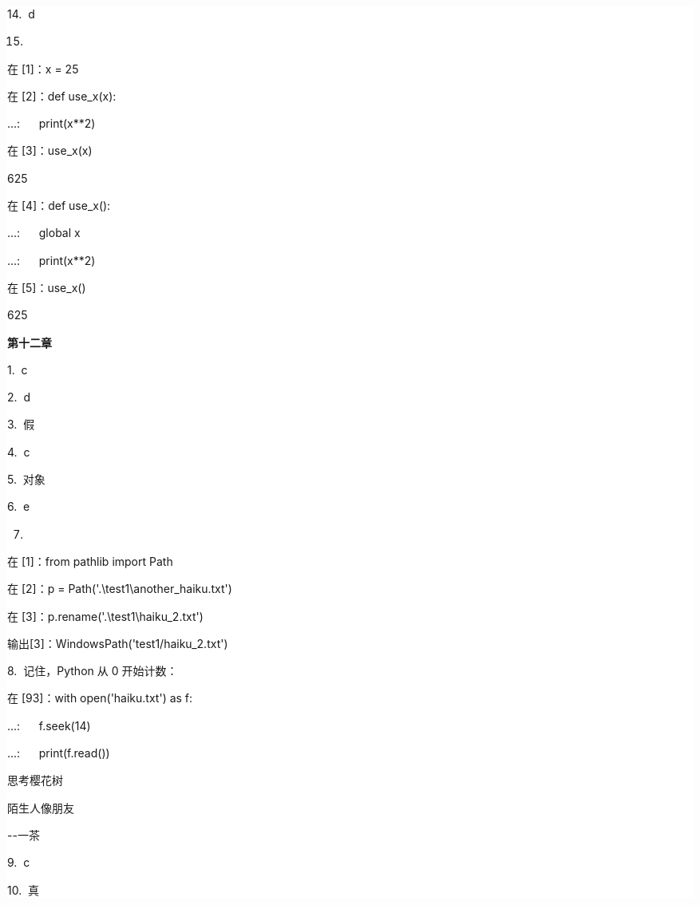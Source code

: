 14.  d

15.

在 [1]：x = 25

在 [2]：def use_x(x):

...:      print(x**2)

在 [3]：use_x(x)

625

在 [4]：def use_x():

...:      global x

...:      print(x**2)

在 [5]：use_x()

625

**第十二章**

1.  c

2.  d

3.  假

4.  c

5.  对象

6.  e

7.

在 [1]：from pathlib import Path

在 [2]：p = Path('.\\test1\\another_haiku.txt')

在 [3]：p.rename('.\\test1\\haiku_2.txt')

输出[3]：WindowsPath('test1/haiku_2.txt')

8.  记住，Python 从 0 开始计数：

在 [93]：with open('haiku.txt') as f:

...:      f.seek(14)

...:      print(f.read())

思考樱花树

陌生人像朋友

--一茶

9.  c

10.  真
